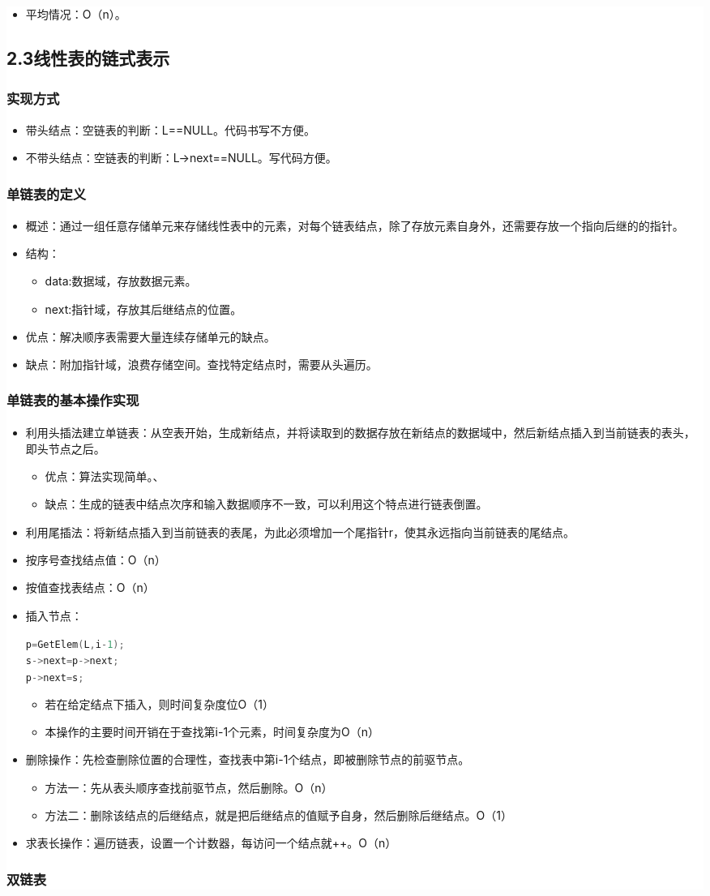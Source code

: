   - 平均情况：O（n）。

## 2.3线性表的链式表示

### 实现方式

* 带头结点：空链表的判断：L==NULL。代码书写不方便。

* 不带头结点：空链表的判断：L->next==NULL。写代码方便。

### 单链表的定义

* 概述：通过一组任意存储单元来存储线性表中的元素，对每个链表结点，除了存放元素自身外，还需要存放一个指向后继的的指针。

* 结构：
  
  - data:数据域，存放数据元素。
  
  - next:指针域，存放其后继结点的位置。

* 优点：解决顺序表需要大量连续存储单元的缺点。

* 缺点：附加指针域，浪费存储空间。查找特定结点时，需要从头遍历。

### 单链表的基本操作实现

* 利用头插法建立单链表：从空表开始，生成新结点，并将读取到的数据存放在新结点的数据域中，然后新结点插入到当前链表的表头，即头节点之后。
  
  - 优点：算法实现简单。、
  
  - 缺点：生成的链表中结点次序和输入数据顺序不一致，可以利用这个特点进行链表倒置。

* 利用尾插法：将新结点插入到当前链表的表尾，为此必须增加一个尾指针r，使其永远指向当前链表的尾结点。

* 按序号查找结点值：O（n）

* 按值查找表结点：O（n）

* 插入节点：
  
  ```c
  p=GetElem(L,i-1);
  s->next=p->next;
  p->next=s;
  ```
  
  - 若在给定结点下插入，则时间复杂度位O（1）
  
  - 本操作的主要时间开销在于查找第i-1个元素，时间复杂度为O（n）

* 删除操作：先检查删除位置的合理性，查找表中第i-1个结点，即被删除节点的前驱节点。
  
  - 方法一：先从表头顺序查找前驱节点，然后删除。O（n）
  
  - 方法二：删除该结点的后继结点，就是把后继结点的值赋予自身，然后删除后继结点。O（1）

* 求表长操作：遍历链表，设置一个计数器，每访问一个结点就++。O（n）

### 双链表
